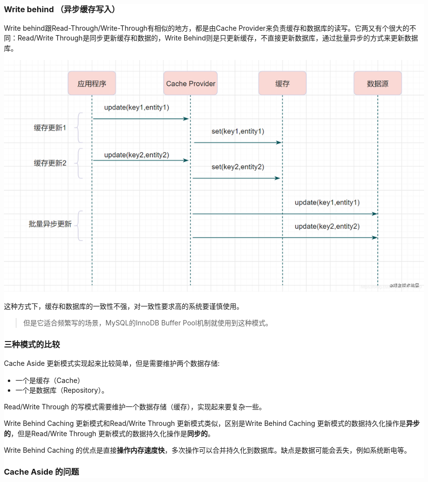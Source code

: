 

### Write behind （异步缓存写入）

Write behind跟Read-Through/Write-Through有相似的地方，都是由Cache Provider来负责缓存和数据库的读写。它两又有个很大的不同：Read/Write Through是同步更新缓存和数据的，Write Behind则是只更新缓存，不直接更新数据库，通过批量异步的方式来更新数据库。

[![加粗样式](assets/20210522212601631.png)](https://img-blog.csdnimg.cn/20210522212601631.png?x-oss-process=image/watermark,type_ZmFuZ3poZW5naGVpdGk,shadow_10,text_aHR0cHM6Ly9ibG9nLmNzZG4ubmV0L3dqMTMxNDI1MA==,size_16,color_FFFFFF,t_70)

这种方式下，缓存和数据库的一致性不强，对一致性要求高的系统要谨慎使用。

> 但是它适合频繁写的场景，MySQL的InnoDB Buffer Pool机制就使用到这种模式。



### 三种模式的比较

Cache Aside 更新模式实现起来比较简单，但是需要维护两个数据存储:

- 一个是缓存（Cache）
- 一个是数据库（Repository）。

Read/Write Through 的写模式需要维护一个数据存储（缓存），实现起来要复杂一些。

Write Behind Caching 更新模式和Read/Write Through 更新模式类似，区别是Write Behind Caching 更新模式的数据持久化操作是**异步的**，但是Read/Write Through 更新模式的数据持久化操作是**同步的**。

Write Behind Caching 的优点是直接**操作内存速度快**，多次操作可以合并持久化到数据库。缺点是数据可能会丢失，例如系统断电等。



### Cache Aside 的问题

